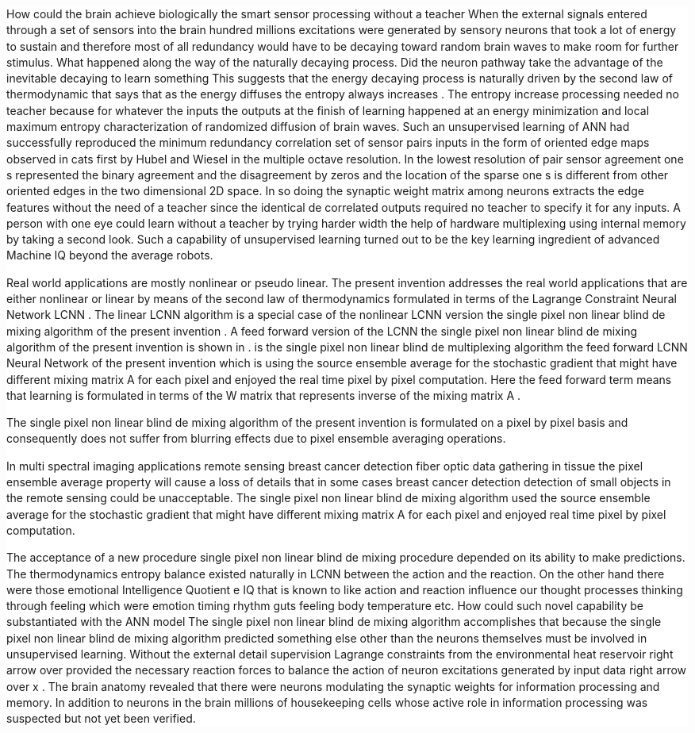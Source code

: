 How could the brain achieve biologically the smart sensor processing without a teacher When the external signals entered through a set of sensors into the brain hundred millions excitations were generated by sensory neurons that took a lot of energy to sustain and therefore most of all redundancy would have to be decaying toward random brain waves to make room for further stimulus. What happened along the way of the naturally decaying process. Did the neuron pathway take the advantage of the inevitable decaying to learn something This suggests that the energy decaying process is naturally driven by the second law of thermodynamic that says that as the energy diffuses the entropy always increases . The entropy increase processing needed no teacher because for whatever the inputs the outputs at the finish of learning happened at an energy minimization and local maximum entropy characterization of randomized diffusion of brain waves. Such an unsupervised learning of ANN had successfully reproduced the minimum redundancy correlation set of sensor pairs inputs in the form of oriented edge maps observed in cats first by Hubel and Wiesel in the multiple octave resolution. In the lowest resolution of pair sensor agreement one s represented the binary agreement and the disagreement by zeros and the location of the sparse one s is different from other oriented edges in the two dimensional 2D space. In so doing the synaptic weight matrix among neurons extracts the edge features without the need of a teacher since the identical de correlated outputs required no teacher to specify it for any inputs. A person with one eye could learn without a teacher by trying harder width the help of hardware multiplexing using internal memory by taking a second look. Such a capability of unsupervised learning turned out to be the key learning ingredient of advanced Machine IQ beyond the average robots.

Real world applications are mostly nonlinear or pseudo linear. The present invention addresses the real world applications that are either nonlinear or linear by means of the second law of thermodynamics formulated in terms of the Lagrange Constraint Neural Network LCNN . The linear LCNN algorithm is a special case of the nonlinear LCNN version the single pixel non linear blind de mixing algorithm of the present invention . A feed forward version of the LCNN the single pixel non linear blind de mixing algorithm of the present invention is shown in . is the single pixel non linear blind de multiplexing algorithm the feed forward LCNN Neural Network of the present invention which is using the source ensemble average for the stochastic gradient that might have different mixing matrix A for each pixel and enjoyed the real time pixel by pixel computation. Here the feed forward term means that learning is formulated in terms of the W matrix that represents inverse of the mixing matrix A .

The single pixel non linear blind de mixing algorithm of the present invention is formulated on a pixel by pixel basis and consequently does not suffer from blurring effects due to pixel ensemble averaging operations.

In multi spectral imaging applications remote sensing breast cancer detection fiber optic data gathering in tissue the pixel ensemble average property will cause a loss of details that in some cases breast cancer detection detection of small objects in the remote sensing could be unacceptable. The single pixel non linear blind de mixing algorithm used the source ensemble average for the stochastic gradient that might have different mixing matrix A for each pixel and enjoyed real time pixel by pixel computation.

The acceptance of a new procedure single pixel non linear blind de mixing procedure depended on its ability to make predictions. The thermodynamics entropy balance existed naturally in LCNN between the action and the reaction. On the other hand there were those emotional Intelligence Quotient e IQ that is known to like action and reaction influence our thought processes thinking through feeling which were emotion timing rhythm guts feeling body temperature etc. How could such novel capability be substantiated with the ANN model The single pixel non linear blind de mixing algorithm accomplishes that because the single pixel non linear blind de mixing algorithm predicted something else other than the neurons themselves must be involved in unsupervised learning. Without the external detail supervision Lagrange constraints from the environmental heat reservoir right arrow over provided the necessary reaction forces to balance the action of neuron excitations generated by input data right arrow over x . The brain anatomy revealed that there were neurons modulating the synaptic weights for information processing and memory. In addition to neurons in the brain millions of housekeeping cells whose active role in information processing was suspected but not yet been verified.
